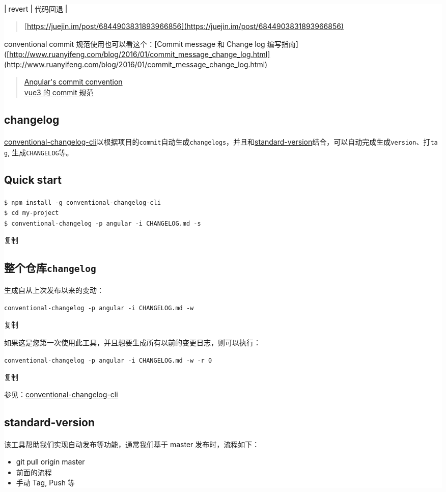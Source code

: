 | revert   | 代码回退                                                                               |

> [https://juejin.im/post/6844903831893966856](https://juejin.im/post/6844903831893966856)

conventional commit 规范使用也可以看这个：\[Commit message 和 Change log 编写指南\]([http://www.ruanyifeng.com/blog/2016/01/commit_message_change_log.html](http://www.ruanyifeng.com/blog/2016/01/commit_message_change_log.html)

> [Angular's commit convention](https://hub.fastgit.org/conventional-changelog/conventional-changelog/tree/master/packages/conventional-changelog-angular)  
> [vue3 的 commit 规范](https://hub.fastgit.org/vuejs/vue-next/blob/master/.github/commit-convention.md)

## changelog

[conventional-changelog-cli](https://github.com/conventional-changelog/conventional-changelog)以根据项目的`commit`自动生成`changelogs`，并且和[standard-version](https://github.com/conventional-changelog/standard-version)结合，可以自动完成生成`version`、打`tag`, 生成`CHANGELOG`等。

## Quick start

```
$ npm install -g conventional-changelog-cli
$ cd my-project
$ conventional-changelog -p angular -i CHANGELOG.md -s
```

复制

## 整个仓库`changelog`

生成自从上次发布以来的变动：

```
conventional-changelog -p angular -i CHANGELOG.md -w
```

复制

如果这是您第一次使用此工具，并且想要生成所有以前的变更日志，则可以执行：

```
conventional-changelog -p angular -i CHANGELOG.md -w -r 0
```

复制

参见：[conventional-changelog-cli](https://hub.fastgit.org/conventional-changelog/conventional-changelog/tree/master/packages/conventional-changelog-cli)

## standard-version

该工具帮助我们实现自动发布等功能，通常我们基于 master 发布时，流程如下：

- git pull origin master
- 前面的流程
- 手动 Tag, Push 等
